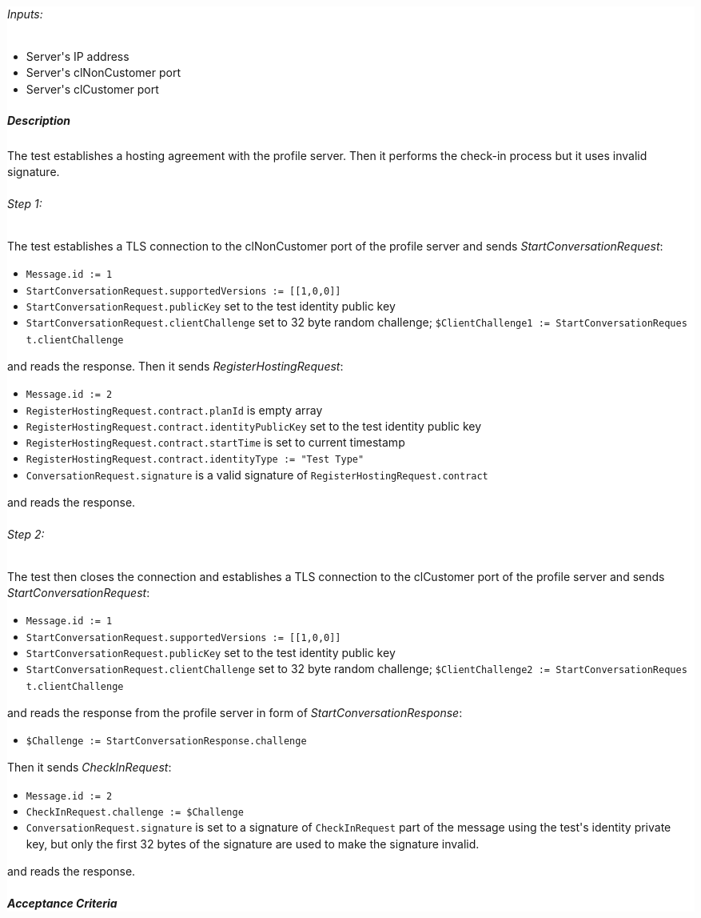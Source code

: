 ###### Inputs:
  * Server's IP address
  * Server's clNonCustomer port
  * Server's clCustomer port

##### Description 

The test establishes a hosting agreement with the profile server. Then it performs the check-in process but it uses invalid signature.

###### Step 1:
The test establishes a TLS connection to the clNonCustomer port of the profile server and sends *StartConversationRequest*:

  * `Message.id := 1`
  * `StartConversationRequest.supportedVersions := [[1,0,0]]`
  * `StartConversationRequest.publicKey` set to the test identity public key
  * `StartConversationRequest.clientChallenge` set to 32 byte random challenge; `$ClientChallenge1 := StartConversationRequest.clientChallenge`
  
and reads the response. Then it sends *RegisterHostingRequest*:

  * `Message.id := 2`
  * `RegisterHostingRequest.contract.planId` is empty array
  * `RegisterHostingRequest.contract.identityPublicKey` set to the test identity public key
  * `RegisterHostingRequest.contract.startTime` is set to current timestamp
  * `RegisterHostingRequest.contract.identityType := "Test Type"`
  * `ConversationRequest.signature` is a valid signature of `RegisterHostingRequest.contract`
  
and reads the response.
  
###### Step 2:
The test then closes the connection and establishes a TLS connection to the clCustomer port of the profile server and sends *StartConversationRequest*:

  * `Message.id := 1`
  * `StartConversationRequest.supportedVersions := [[1,0,0]]`
  * `StartConversationRequest.publicKey` set to the test identity public key
  * `StartConversationRequest.clientChallenge` set to 32 byte random challenge; `$ClientChallenge2 := StartConversationRequest.clientChallenge`

and reads the response from the profile server in form of *StartConversationResponse*:

  * `$Challenge := StartConversationResponse.challenge`

Then it sends *CheckInRequest*:

  * `Message.id := 2`
  * `CheckInRequest.challenge := $Challenge`
  * `ConversationRequest.signature` is set to a signature of `CheckInRequest` part of the message using the test's identity private key, but only the first 32 bytes of the signature are used to make the signature invalid.
  
and reads the response.

  
##### Acceptance Criteria
